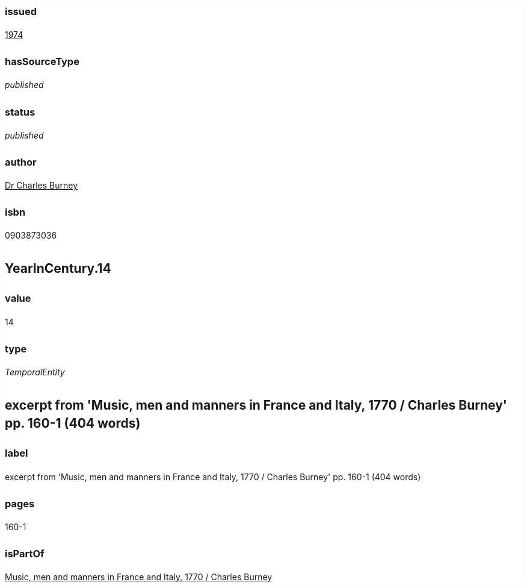 ### issued


[1974](#1974)

### hasSourceType


*published*

### status


*published*

### author


[Dr Charles Burney](#Dr-Charles-Burney)

### isbn


0903873036

## YearInCentury.14

### value


14

### type


*TemporalEntity*

## excerpt from 'Music, men and manners in France and Italy, 1770 / Charles Burney' pp. 160-1 (404 words)

### label


excerpt from 'Music, men and manners in France and Italy, 1770 / Charles Burney' pp. 160-1 (404 words)

### pages


160-1

### isPartOf


[Music, men and manners in France and Italy, 1770 / Charles Burney](#Music-men-and-manners-in-France-and-Italy-1770-/-Charles-Burney)
